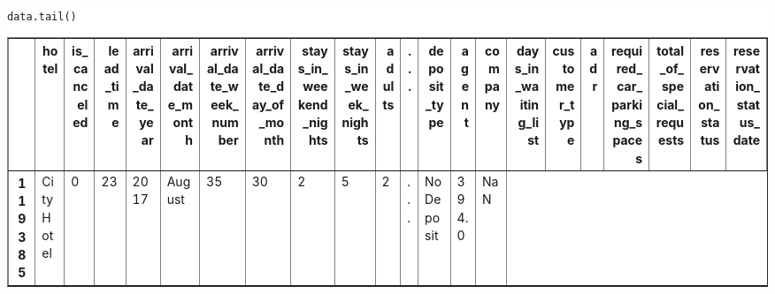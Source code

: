 


```python
data.tail()
```




<div>
<style scoped>
    .dataframe tbody tr th:only-of-type {
        vertical-align: middle;
    }

    .dataframe tbody tr th {
        vertical-align: top;
    }

    .dataframe thead th {
        text-align: right;
    }
</style>
<table border="1" class="dataframe">
  <thead>
    <tr style="text-align: right;">
      <th></th>
      <th>hotel</th>
      <th>is_canceled</th>
      <th>lead_time</th>
      <th>arrival_date_year</th>
      <th>arrival_date_month</th>
      <th>arrival_date_week_number</th>
      <th>arrival_date_day_of_month</th>
      <th>stays_in_weekend_nights</th>
      <th>stays_in_week_nights</th>
      <th>adults</th>
      <th>...</th>
      <th>deposit_type</th>
      <th>agent</th>
      <th>company</th>
      <th>days_in_waiting_list</th>
      <th>customer_type</th>
      <th>adr</th>
      <th>required_car_parking_spaces</th>
      <th>total_of_special_requests</th>
      <th>reservation_status</th>
      <th>reservation_status_date</th>
    </tr>
  </thead>
  <tbody>
    <tr>
      <th>119385</th>
      <td>City Hotel</td>
      <td>0</td>
      <td>23</td>
      <td>2017</td>
      <td>August</td>
      <td>35</td>
      <td>30</td>
      <td>2</td>
      <td>5</td>
      <td>2</td>
      <td>...</td>
      <td>No Deposit</td>
      <td>394.0</td>
      <td>NaN</td>